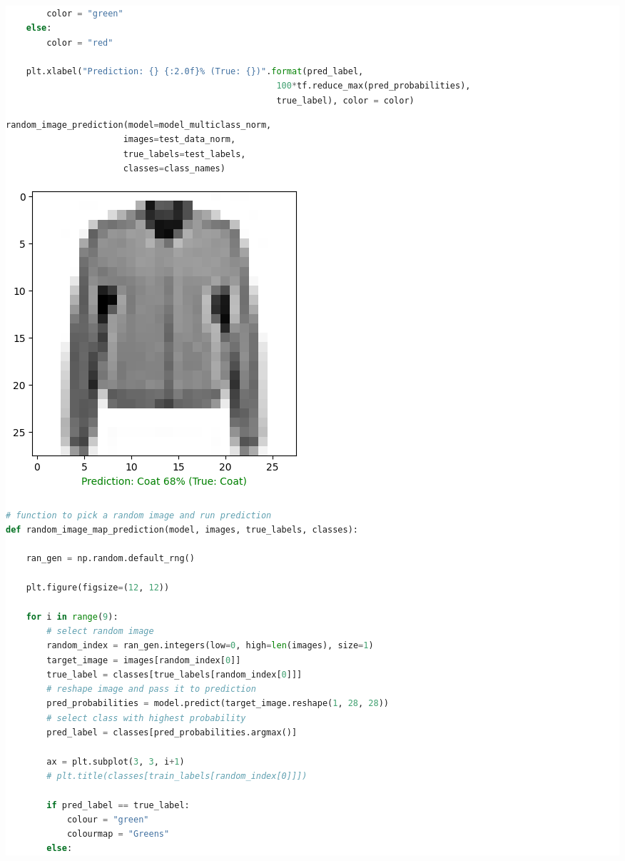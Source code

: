 ```python
        color = "green"
    else:
        color = "red"
        
    plt.xlabel("Prediction: {} {:2.0f}% (True: {})".format(pred_label,
                                                     100*tf.reduce_max(pred_probabilities),
                                                     true_label), color = color)
```

```python
random_image_prediction(model=model_multiclass_norm,
                       images=test_data_norm,
                       true_labels=test_labels,
                       classes=class_names)
```

![Tensorflow - Classification Problems](../assets/02_Tensorflow_Multi_Classifications_05.png)

```python
# function to pick a random image and run prediction
def random_image_map_prediction(model, images, true_labels, classes):
    
    ran_gen = np.random.default_rng()
    
    plt.figure(figsize=(12, 12))
    
    for i in range(9):
        # select random image
        random_index = ran_gen.integers(low=0, high=len(images), size=1)
        target_image = images[random_index[0]]
        true_label = classes[true_labels[random_index[0]]]
        # reshape image and pass it to prediction
        pred_probabilities = model.predict(target_image.reshape(1, 28, 28))
        # select class with highest probability
        pred_label = classes[pred_probabilities.argmax()]
        
        ax = plt.subplot(3, 3, i+1)
        # plt.title(classes[train_labels[random_index[0]]])
    
        if pred_label == true_label:
            colour = "green"
            colourmap = "Greens"
        else:
```